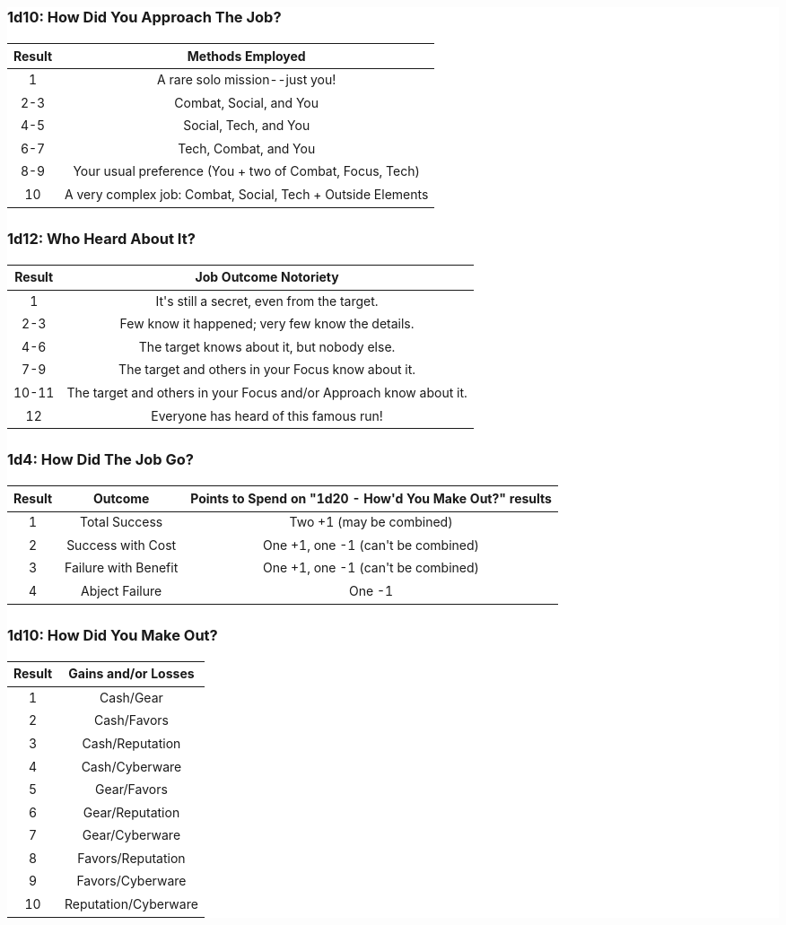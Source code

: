 ### 1d10: How Did You Approach The Job?

| Result |                      Methods Employed                       |
| :----: | :---------------------------------------------------------: |
|   1    |               A rare solo mission--just you!                |
|  2-3   |                   Combat, Social, and You                   |
|  4-5   |                    Social, Tech, and You                    |
|  6-7   |                    Tech, Combat, and You                    |
|  8-9   |  Your usual preference (You + two of Combat, Focus, Tech)   |
|   10   | A very complex job: Combat, Social, Tech + Outside Elements |

### 1d12: Who Heard About It?

| Result |                    Job Outcome Notoriety                     |
| :----: | :----------------------------------------------------------: |
|   1    |          It's still a secret, even from the target.          |
|  2-3   |       Few know it happened; very few know the details.       |
|  4-6   |         The target knows about it, but nobody else.          |
|  7-9   |      The target and others in your Focus know about it.      |
| 10-11  | The target and others in your Focus and/or Approach know about it. |
|   12   |            Everyone has heard of this famous run!            |

### 1d4: How Did The Job Go?

| Result |       Outcome        | Points to Spend on "1d20 - How'd You Make Out?" results |
| :----: | :------------------: | :-----------------------------------------------------: |
|   1    |    Total Success     |                Two +1 (may be combined)                 |
|   2    |  Success with Cost   |           One +1, one -1 (can't be combined)            |
|   3    | Failure with Benefit |           One +1, one -1 (can't be combined)            |
|   4    |    Abject Failure    |                         One -1                          |

### 1d10: How Did You Make Out?

| Result | Gains and/or Losses  |
| :----: | :------------------: |
|   1    |      Cash/Gear       |
|   2    |     Cash/Favors      |
|   3    |   Cash/Reputation    |
|   4    |    Cash/Cyberware    |
|   5    |     Gear/Favors      |
|   6    |   Gear/Reputation    |
|   7    |    Gear/Cyberware    |
|   8    |  Favors/Reputation   |
|   9    |   Favors/Cyberware   |
|   10   | Reputation/Cyberware |
